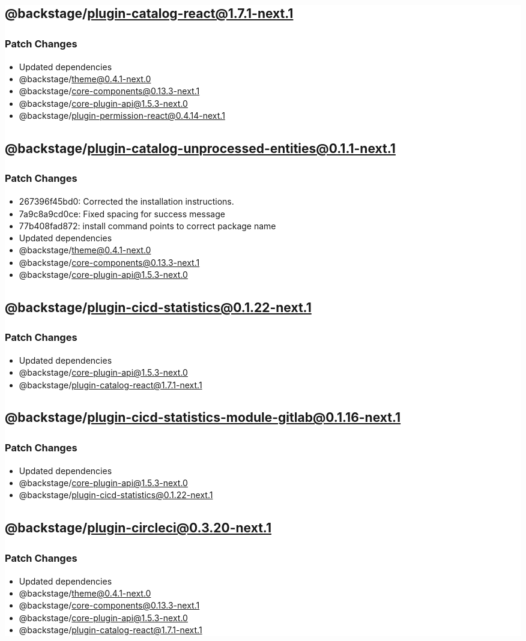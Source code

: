 ## @backstage/plugin-catalog-react@1.7.1-next.1

### Patch Changes

- Updated dependencies
 - @backstage/theme@0.4.1-next.0
 - @backstage/core-components@0.13.3-next.1
 - @backstage/core-plugin-api@1.5.3-next.0
 - @backstage/plugin-permission-react@0.4.14-next.1

## @backstage/plugin-catalog-unprocessed-entities@0.1.1-next.1

### Patch Changes

- 267396f45bd0: Corrected the installation instructions.
- 7a9c8a9cd0ce: Fixed spacing for success message
- 77b408fad872: install command points to correct package name
- Updated dependencies
 - @backstage/theme@0.4.1-next.0
 - @backstage/core-components@0.13.3-next.1
 - @backstage/core-plugin-api@1.5.3-next.0

## @backstage/plugin-cicd-statistics@0.1.22-next.1

### Patch Changes

- Updated dependencies
 - @backstage/core-plugin-api@1.5.3-next.0
 - @backstage/plugin-catalog-react@1.7.1-next.1

## @backstage/plugin-cicd-statistics-module-gitlab@0.1.16-next.1

### Patch Changes

- Updated dependencies
 - @backstage/core-plugin-api@1.5.3-next.0
 - @backstage/plugin-cicd-statistics@0.1.22-next.1

## @backstage/plugin-circleci@0.3.20-next.1

### Patch Changes

- Updated dependencies
 - @backstage/theme@0.4.1-next.0
 - @backstage/core-components@0.13.3-next.1
 - @backstage/core-plugin-api@1.5.3-next.0
 - @backstage/plugin-catalog-react@1.7.1-next.1
